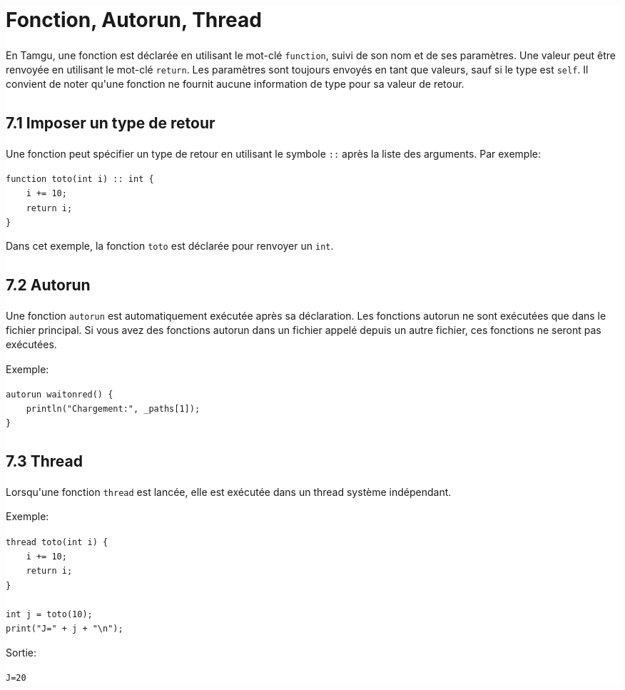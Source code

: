 # Fonction, Autorun, Thread

En Tamgu, une fonction est déclarée en utilisant le mot-clé `function`, suivi de son nom et de ses paramètres. Une valeur peut être renvoyée en utilisant le mot-clé `return`. Les paramètres sont toujours envoyés en tant que valeurs, sauf si le type est `self`. Il convient de noter qu'une fonction ne fournit aucune information de type pour sa valeur de retour.

## 7.1 Imposer un type de retour

Une fonction peut spécifier un type de retour en utilisant le symbole `::` après la liste des arguments. Par exemple:

```
function toto(int i) :: int {
    i += 10;
    return i;
}
```

Dans cet exemple, la fonction `toto` est déclarée pour renvoyer un `int`.

## 7.2 Autorun

Une fonction `autorun` est automatiquement exécutée après sa déclaration. Les fonctions autorun ne sont exécutées que dans le fichier principal. Si vous avez des fonctions autorun dans un fichier appelé depuis un autre fichier, ces fonctions ne seront pas exécutées.

Exemple:

```
autorun waitonred() {
    println("Chargement:", _paths[1]);
}
```

## 7.3 Thread

Lorsqu'une fonction `thread` est lancée, elle est exécutée dans un thread système indépendant.

Exemple:

```
thread toto(int i) {
    i += 10;
    return i;
}

int j = toto(10);
print("J=" + j + "\n");
```

Sortie:

```
J=20
```
